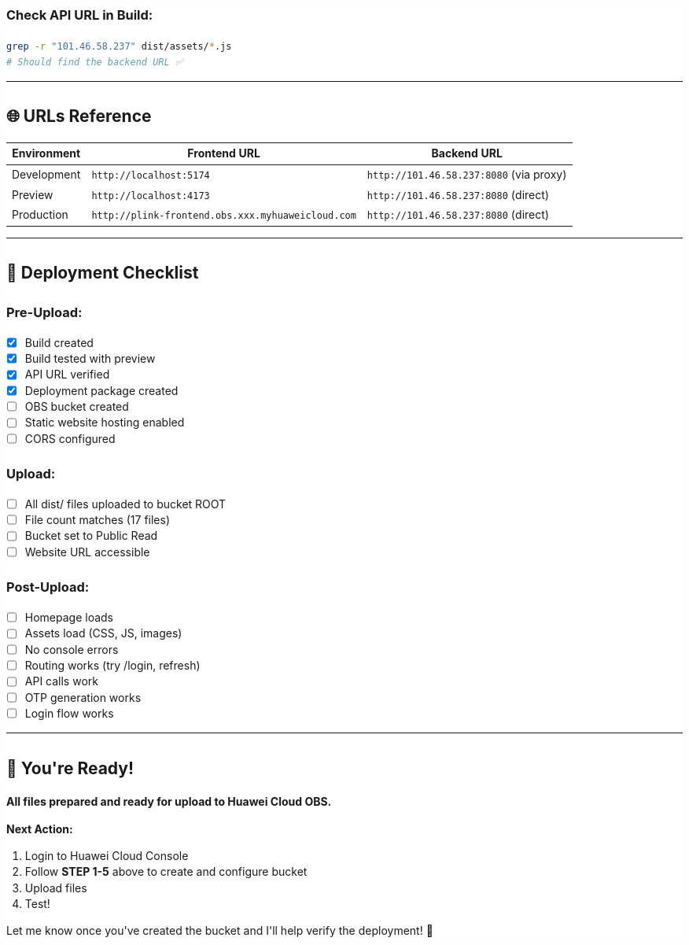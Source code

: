 ### Check API URL in Build:
```bash
grep -r "101.46.58.237" dist/assets/*.js
# Should find the backend URL ✅
```

---

## 🌐 URLs Reference

| Environment | Frontend URL | Backend URL |
|-------------|-------------|-------------|
| Development | `http://localhost:5174` | `http://101.46.58.237:8080` (via proxy) |
| Preview | `http://localhost:4173` | `http://101.46.58.237:8080` (direct) |
| Production | `http://plink-frontend.obs.xxx.myhuaweicloud.com` | `http://101.46.58.237:8080` (direct) |

---

## 📝 Deployment Checklist

### Pre-Upload:
- [x] Build created
- [x] Build tested with preview
- [x] API URL verified
- [x] Deployment package created
- [ ] OBS bucket created
- [ ] Static website hosting enabled
- [ ] CORS configured

### Upload:
- [ ] All dist/ files uploaded to bucket ROOT
- [ ] File count matches (17 files)
- [ ] Bucket set to Public Read
- [ ] Website URL accessible

### Post-Upload:
- [ ] Homepage loads
- [ ] Assets load (CSS, JS, images)
- [ ] No console errors
- [ ] Routing works (try /login, refresh)
- [ ] API calls work
- [ ] OTP generation works
- [ ] Login flow works

---

## 🎉 You're Ready!

**All files prepared and ready for upload to Huawei Cloud OBS.**

**Next Action:** 
1. Login to Huawei Cloud Console
2. Follow **STEP 1-5** above to create and configure bucket
3. Upload files
4. Test!

Let me know once you've created the bucket and I'll help verify the deployment! 🚀



